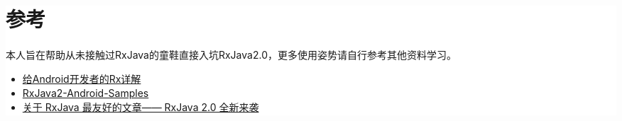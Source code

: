 

# 参考 #
本人旨在帮助从未接触过RxJava的童鞋直接入坑RxJava2.0，更多使用姿势请自行参考其他资料学习。

* [给Android开发者的Rx详解](http://gank.io/post/560e15be2dca930e00da1083)
* [RxJava2-Android-Samples](https://github.com/amitshekhariitbhu/RxJava2-Android-Samples)
* [关于 RxJava 最友好的文章—— RxJava 2.0 全新来袭](http://www.jianshu.com/p/220955eefc1f)
